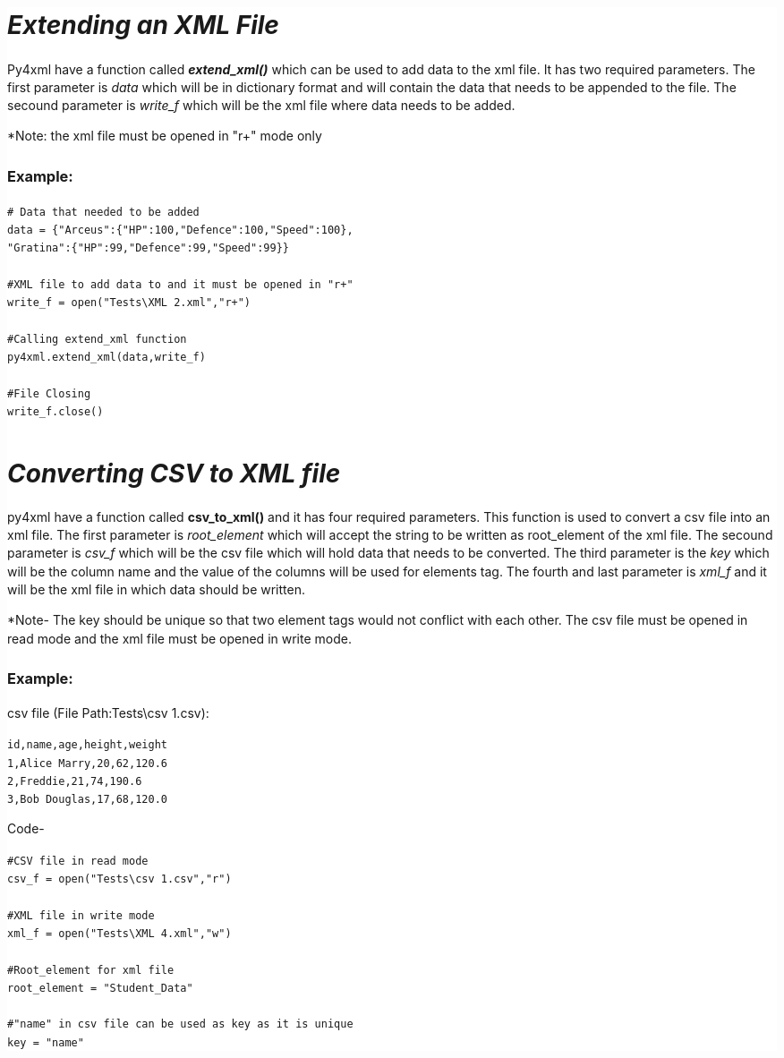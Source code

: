 #
# ***Extending an XML File***
Py4xml have a function called ***extend_xml()*** which can be used to add data to the xml file. It has two required parameters. 
The first parameter is *data* which will be in dictionary format and will contain the data that needs to be appended to the file. The secound parameter is *write_f* which will be the xml file where data needs to be added.

*Note: the xml file must be opened in "r+" mode only

### Example:
```
# Data that needed to be added
data = {"Arceus":{"HP":100,"Defence":100,"Speed":100},
"Gratina":{"HP":99,"Defence":99,"Speed":99}}

#XML file to add data to and it must be opened in "r+"
write_f = open("Tests\XML 2.xml","r+")

#Calling extend_xml function
py4xml.extend_xml(data,write_f)

#File Closing
write_f.close()
```


#
# ***Converting CSV to XML file***
py4xml have a function called **csv_to_xml()** and it has four required parameters. This function is used to convert a csv file into an xml file.
The first parameter is *root_element* which will accept the string to be written as root_element of the xml file. The secound parameter is *csv_f* which will be the csv file which will hold data that needs to be converted. The third parameter is the *key* which will be the column name and the value of the columns will be used for elements tag. The fourth and last parameter is *xml_f* and it will be the xml file in which data should be written.

*Note- The key should be unique so that two element tags would not conflict with each other. 
The csv file must be opened in read mode and the xml file must be opened in write mode. 

### Example:

csv file (File Path:Tests\csv 1.csv):
```
id,name,age,height,weight
1,Alice Marry,20,62,120.6
2,Freddie,21,74,190.6
3,Bob Douglas,17,68,120.0
```
Code-
```
#CSV file in read mode
csv_f = open("Tests\csv 1.csv","r")

#XML file in write mode
xml_f = open("Tests\XML 4.xml","w")

#Root_element for xml file
root_element = "Student_Data"

#"name" in csv file can be used as key as it is unique
key = "name"          

```